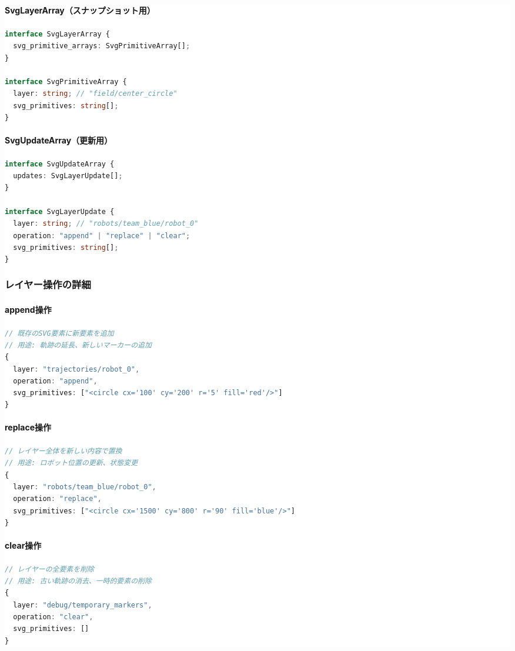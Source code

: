 #### SvgLayerArray（スナップショット用）
```typescript
interface SvgLayerArray {
  svg_primitive_arrays: SvgPrimitiveArray[];
}

interface SvgPrimitiveArray {
  layer: string; // "field/center_circle"
  svg_primitives: string[];
}
```

#### SvgUpdateArray（更新用）
```typescript
interface SvgUpdateArray {
  updates: SvgLayerUpdate[];
}

interface SvgLayerUpdate {
  layer: string; // "robots/team_blue/robot_0"
  operation: "append" | "replace" | "clear";
  svg_primitives: string[];
}
```

### レイヤー操作の詳細

#### append操作
```typescript
// 既存のSVG要素に新要素を追加
// 用途: 軌跡の延長、新しいマーカーの追加
{
  layer: "trajectories/robot_0",
  operation: "append",
  svg_primitives: ["<circle cx='100' cy='200' r='5' fill='red'/>"]
}
```

#### replace操作
```typescript
// レイヤー全体を新しい内容で置換
// 用途: ロボット位置の更新、状態変更
{
  layer: "robots/team_blue/robot_0",
  operation: "replace",
  svg_primitives: ["<circle cx='1500' cy='800' r='90' fill='blue'/>"]
}
```

#### clear操作
```typescript
// レイヤーの全要素を削除
// 用途: 古い軌跡の消去、一時的要素の削除
{
  layer: "debug/temporary_markers",
  operation: "clear",
  svg_primitives: []
}
```
